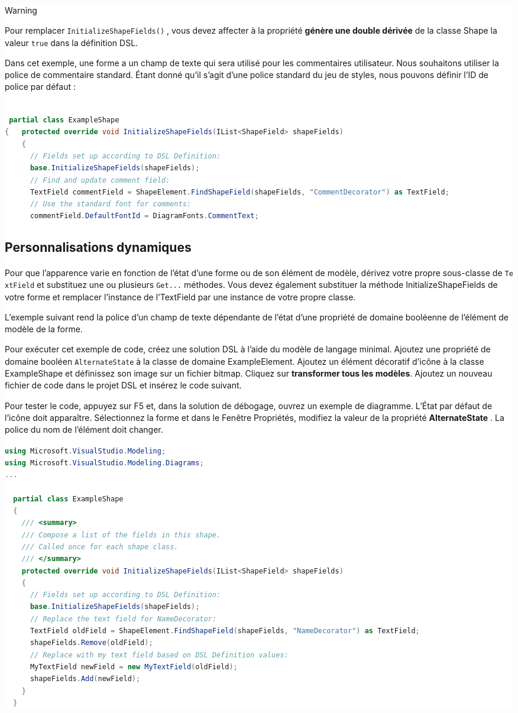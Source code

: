 > [!WARNING]
> Pour remplacer `InitializeShapeFields()` , vous devez affecter à la propriété **génère une double dérivée** de la classe Shape la valeur `true` dans la définition DSL.

 Dans cet exemple, une forme a un champ de texte qui sera utilisé pour les commentaires utilisateur. Nous souhaitons utiliser la police de commentaire standard. Étant donné qu’il s’agit d’une police standard du jeu de styles, nous pouvons définir l’ID de police par défaut :

```csharp

 partial class ExampleShape
{   protected override void InitializeShapeFields(IList<ShapeField> shapeFields)
    {
      // Fields set up according to DSL Definition:
      base.InitializeShapeFields(shapeFields);
      // Find and update comment field:
      TextField commentField = ShapeElement.FindShapeField(shapeFields, "CommentDecorator") as TextField;
      // Use the standard font for comments:
      commentField.DefaultFontId = DiagramFonts.CommentText;
```

## <a name="dynamic-customizations"></a>Personnalisations dynamiques
 Pour que l’apparence varie en fonction de l’état d’une forme ou de son élément de modèle, dérivez votre propre sous-classe de `TextField` et substituez une ou plusieurs `Get...` méthodes. Vous devez également substituer la méthode InitializeShapeFields de votre forme et remplacer l’instance de l’TextField par une instance de votre propre classe.

 L’exemple suivant rend la police d’un champ de texte dépendante de l’état d’une propriété de domaine booléenne de l’élément de modèle de la forme.

 Pour exécuter cet exemple de code, créez une solution DSL à l’aide du modèle de langage minimal. Ajoutez une propriété de domaine booléen `AlternateState` à la classe de domaine ExampleElement. Ajoutez un élément décoratif d’icône à la classe ExampleShape et définissez son image sur un fichier bitmap. Cliquez sur **transformer tous les modèles**. Ajoutez un nouveau fichier de code dans le projet DSL et insérez le code suivant.

 Pour tester le code, appuyez sur F5 et, dans la solution de débogage, ouvrez un exemple de diagramme. L’État par défaut de l’icône doit apparaître. Sélectionnez la forme et dans le Fenêtre Propriétés, modifiez la valeur de la propriété **AlternateState** . La police du nom de l’élément doit changer.

```csharp
using Microsoft.VisualStudio.Modeling;
using Microsoft.VisualStudio.Modeling.Diagrams;
...

  partial class ExampleShape
  {
    /// <summary>
    /// Compose a list of the fields in this shape.
    /// Called once for each shape class.
    /// </summary>
    protected override void InitializeShapeFields(IList<ShapeField> shapeFields)
    {
      // Fields set up according to DSL Definition:
      base.InitializeShapeFields(shapeFields);
      // Replace the text field for NameDecorator:
      TextField oldField = ShapeElement.FindShapeField(shapeFields, "NameDecorator") as TextField;
      shapeFields.Remove(oldField);
      // Replace with my text field based on DSL Definition values:
      MyTextField newField = new MyTextField(oldField);
      shapeFields.Add(newField);
    }
  }
```